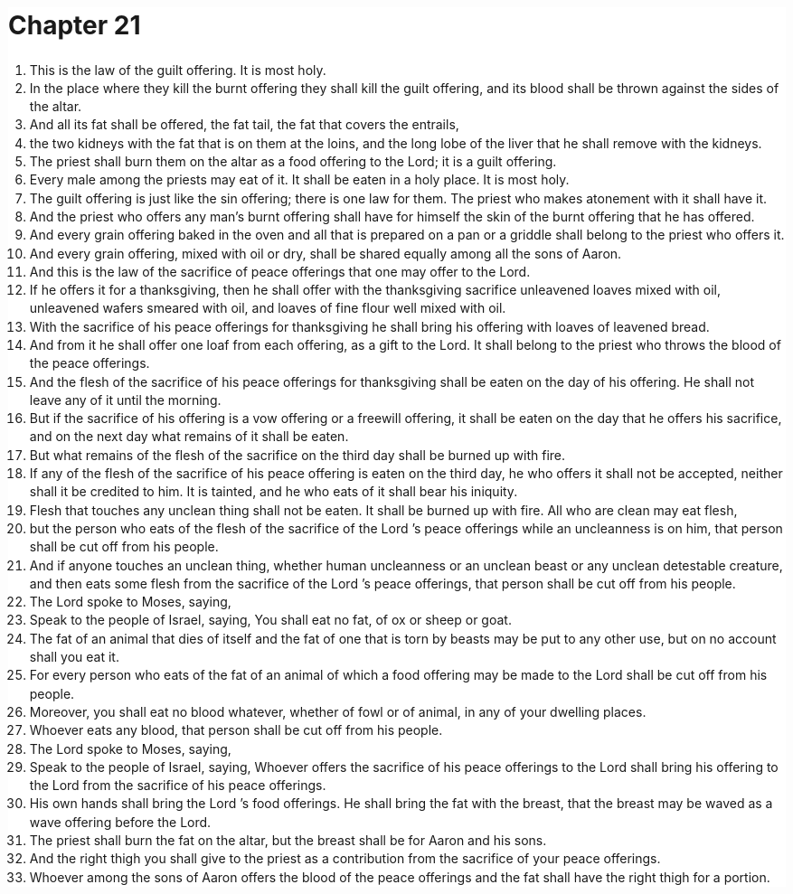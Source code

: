 # Chapter 21

1. This is the law of the guilt offering. It is most holy.
2. In the place where they kill the burnt offering they shall kill the guilt offering, and its blood shall be thrown against the sides of the altar.
3. And all its fat shall be offered, the fat tail, the fat that covers the entrails,
4. the two kidneys with the fat that is on them at the loins, and the long lobe of the liver that he shall remove with the kidneys.
5. The priest shall burn them on the altar as a food offering to the Lord; it is a guilt offering.
6. Every male among the priests may eat of it. It shall be eaten in a holy place. It is most holy.
7. The guilt offering is just like the sin offering; there is one law for them. The priest who makes atonement with it shall have it.
8. And the priest who offers any man’s burnt offering shall have for himself the skin of the burnt offering that he has offered.
9. And every grain offering baked in the oven and all that is prepared on a pan or a griddle shall belong to the priest who offers it.
10. And every grain offering, mixed with oil or dry, shall be shared equally among all the sons of Aaron.
11. And this is the law of the sacrifice of peace offerings that one may offer to the Lord.
12. If he offers it for a thanksgiving, then he shall offer with the thanksgiving sacrifice unleavened loaves mixed with oil, unleavened wafers smeared with oil, and loaves of fine flour well mixed with oil.
13. With the sacrifice of his peace offerings for thanksgiving he shall bring his offering with loaves of leavened bread.
14. And from it he shall offer one loaf from each offering, as a gift to the Lord. It shall belong to the priest who throws the blood of the peace offerings.
15. And the flesh of the sacrifice of his peace offerings for thanksgiving shall be eaten on the day of his offering. He shall not leave any of it until the morning.
16. But if the sacrifice of his offering is a vow offering or a freewill offering, it shall be eaten on the day that he offers his sacrifice, and on the next day what remains of it shall be eaten.
17. But what remains of the flesh of the sacrifice on the third day shall be burned up with fire.
18. If any of the flesh of the sacrifice of his peace offering is eaten on the third day, he who offers it shall not be accepted, neither shall it be credited to him. It is tainted, and he who eats of it shall bear his iniquity.
19. Flesh that touches any unclean thing shall not be eaten. It shall be burned up with fire. All who are clean may eat flesh,
20. but the person who eats of the flesh of the sacrifice of the Lord ’s peace offerings while an uncleanness is on him, that person shall be cut off from his people.
21. And if anyone touches an unclean thing, whether human uncleanness or an unclean beast or any unclean detestable creature, and then eats some flesh from the sacrifice of the Lord ’s peace offerings, that person shall be cut off from his people.
22. The Lord spoke to Moses, saying,
23. Speak to the people of Israel, saying, You shall eat no fat, of ox or sheep or goat.
24. The fat of an animal that dies of itself and the fat of one that is torn by beasts may be put to any other use, but on no account shall you eat it.
25. For every person who eats of the fat of an animal of which a food offering may be made to the Lord shall be cut off from his people.
26. Moreover, you shall eat no blood whatever, whether of fowl or of animal, in any of your dwelling places.
27. Whoever eats any blood, that person shall be cut off from his people.
28. The Lord spoke to Moses, saying,
29. Speak to the people of Israel, saying, Whoever offers the sacrifice of his peace offerings to the Lord shall bring his offering to the Lord from the sacrifice of his peace offerings.
30. His own hands shall bring the Lord ’s food offerings. He shall bring the fat with the breast, that the breast may be waved as a wave offering before the Lord.
31. The priest shall burn the fat on the altar, but the breast shall be for Aaron and his sons.
32. And the right thigh you shall give to the priest as a contribution from the sacrifice of your peace offerings.
33. Whoever among the sons of Aaron offers the blood of the peace offerings and the fat shall have the right thigh for a portion.